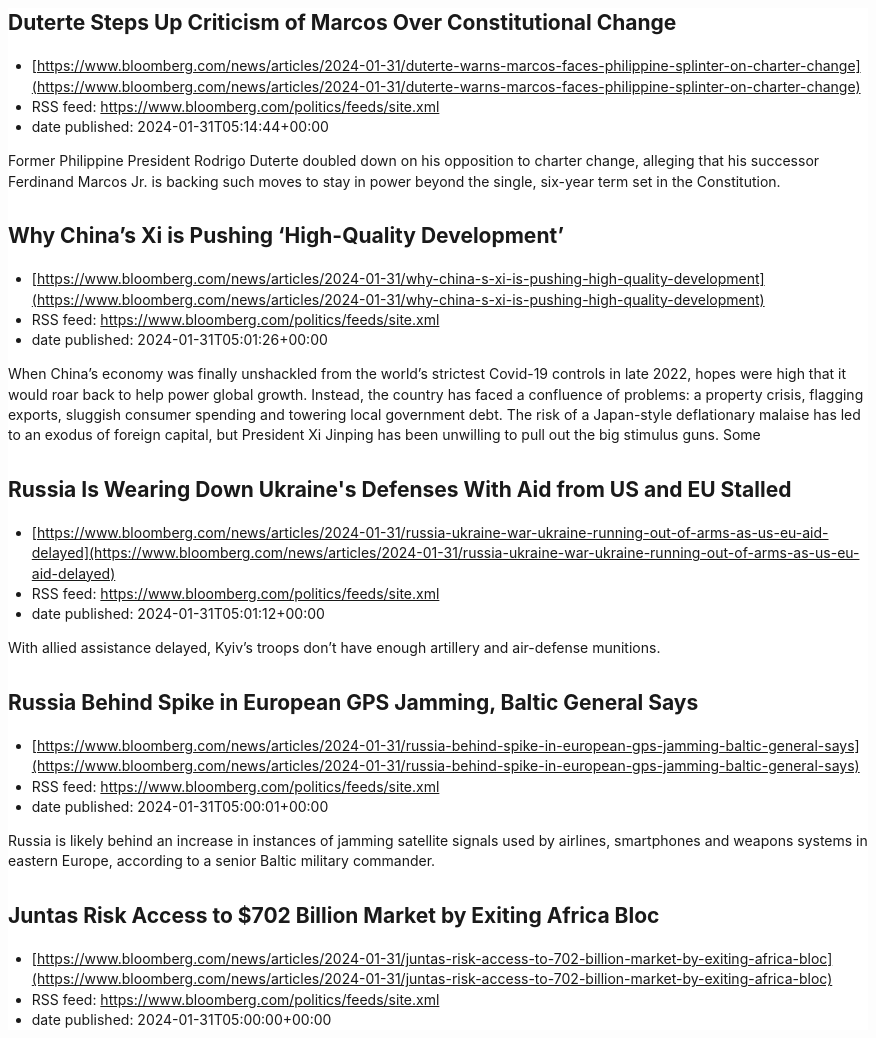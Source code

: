 ## Duterte Steps Up Criticism of Marcos Over Constitutional Change
 - [https://www.bloomberg.com/news/articles/2024-01-31/duterte-warns-marcos-faces-philippine-splinter-on-charter-change](https://www.bloomberg.com/news/articles/2024-01-31/duterte-warns-marcos-faces-philippine-splinter-on-charter-change)
 - RSS feed: https://www.bloomberg.com/politics/feeds/site.xml
 - date published: 2024-01-31T05:14:44+00:00

Former Philippine President Rodrigo Duterte doubled down on his opposition to charter change, alleging that his successor Ferdinand Marcos Jr. is backing such moves to stay in power beyond the single, six-year term set in the Constitution.

## Why China’s Xi is Pushing ‘High-Quality Development’
 - [https://www.bloomberg.com/news/articles/2024-01-31/why-china-s-xi-is-pushing-high-quality-development](https://www.bloomberg.com/news/articles/2024-01-31/why-china-s-xi-is-pushing-high-quality-development)
 - RSS feed: https://www.bloomberg.com/politics/feeds/site.xml
 - date published: 2024-01-31T05:01:26+00:00

When China’s economy was finally unshackled from the world’s strictest Covid-19 controls in late 2022, hopes were high that it would roar back to help power global growth. Instead, the country has faced a confluence of problems: a property crisis, flagging exports, sluggish consumer spending and towering local government debt. The risk of a Japan-style deflationary malaise has led to an exodus of foreign capital, but President Xi Jinping has been unwilling to pull out the big stimulus guns. Some

## Russia Is Wearing Down Ukraine's Defenses With Aid from US and EU Stalled
 - [https://www.bloomberg.com/news/articles/2024-01-31/russia-ukraine-war-ukraine-running-out-of-arms-as-us-eu-aid-delayed](https://www.bloomberg.com/news/articles/2024-01-31/russia-ukraine-war-ukraine-running-out-of-arms-as-us-eu-aid-delayed)
 - RSS feed: https://www.bloomberg.com/politics/feeds/site.xml
 - date published: 2024-01-31T05:01:12+00:00

<p>With allied assistance delayed, Kyiv’s troops don’t have enough artillery and&nbsp;air-defense munitions.</p>

## Russia Behind Spike in European GPS Jamming, Baltic General Says
 - [https://www.bloomberg.com/news/articles/2024-01-31/russia-behind-spike-in-european-gps-jamming-baltic-general-says](https://www.bloomberg.com/news/articles/2024-01-31/russia-behind-spike-in-european-gps-jamming-baltic-general-says)
 - RSS feed: https://www.bloomberg.com/politics/feeds/site.xml
 - date published: 2024-01-31T05:00:01+00:00

Russia is likely behind an increase in instances of jamming satellite signals used by airlines, smartphones and weapons systems in eastern Europe, according to a senior Baltic military commander.

## Juntas Risk Access to $702 Billion Market by Exiting Africa Bloc
 - [https://www.bloomberg.com/news/articles/2024-01-31/juntas-risk-access-to-702-billion-market-by-exiting-africa-bloc](https://www.bloomberg.com/news/articles/2024-01-31/juntas-risk-access-to-702-billion-market-by-exiting-africa-bloc)
 - RSS feed: https://www.bloomberg.com/politics/feeds/site.xml
 - date published: 2024-01-31T05:00:00+00:00
